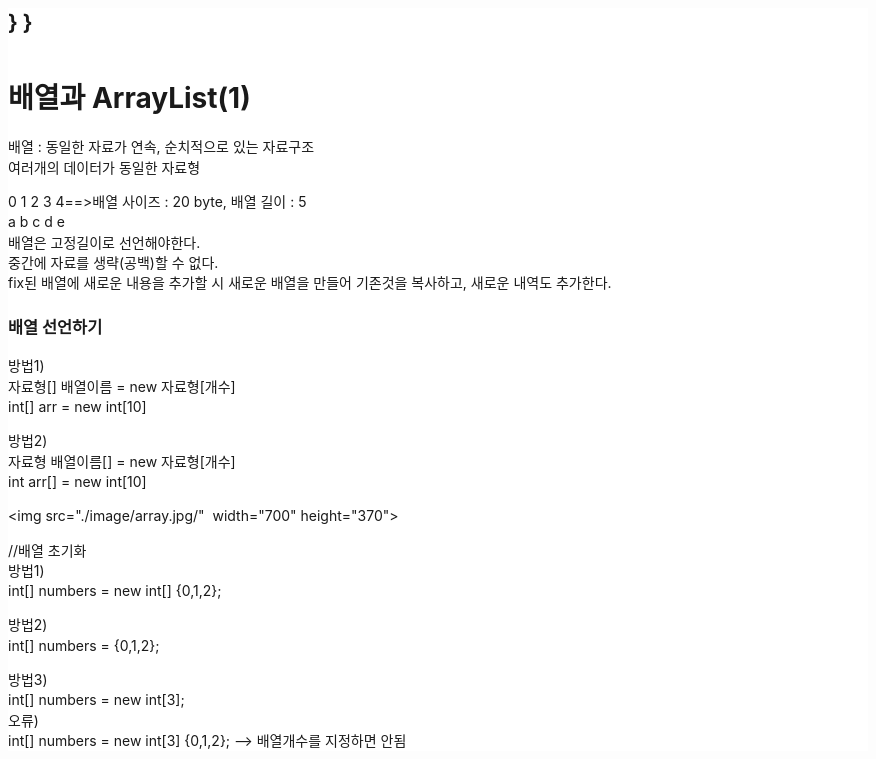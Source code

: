      
   }
}
------------------------------------------------------------------
# 배열과 ArrayList(1)

배열 : 동일한 자료가 연속, 순치적으로 있는 자료구조  
여러개의 데이터가 동일한 자료형  


0 1 2 3 4==>배열 사이즈 : 20 byte, 배열 길이 : 5  
a b c d e  
배열은 고정길이로 선언해야한다.  
중간에 자료를 생략(공백)할 수 없다.  
fix된 배열에 새로운 내용을 추가할 시 새로운 배열을 만들어 기존것을 복사하고,   새로운 내역도 추가한다.  
 
### 배열 선언하기
방법1)  
자료형[] 배열이름 = new 자료형[개수]  
int[] arr = new int[10]  

방법2)  
자료형 배열이름[] = new 자료형[개수]  
int arr[] = new int[10]  

<img src="./image/array.jpg/"  width="700" height="370">

//배열 초기화  
방법1)  
int[] numbers = new int[] {0,1,2};  

방법2)  
int[] numbers = {0,1,2};  

방법3)  
int[] numbers = new int[3];  
오류)  
int[] numbers = new int[3] {0,1,2}; --> 배열개수를 지정하면 안됨  
